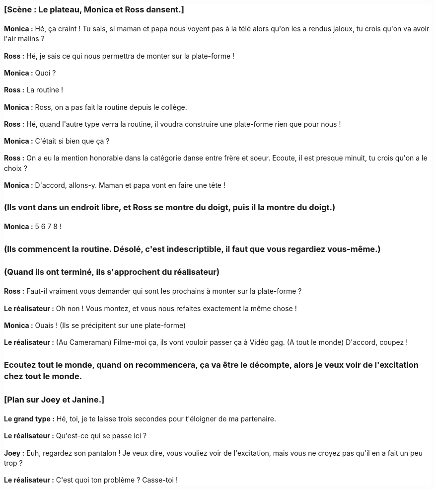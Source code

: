 ### [Scène : Le plateau, Monica et Ross dansent.]

**Monica :** Hé, ça craint ! Tu sais, si maman et papa nous voyent pas à la télé alors qu'on les a rendus jaloux, tu crois qu'on va avoir l'air malins ?

**Ross :** Hé, je sais ce qui nous permettra de monter sur la plate-forme !

**Monica :** Quoi ?

**Ross :** La routine !

**Monica :** Ross, on a pas fait la routine depuis le collège.

**Ross :** Hé, quand l'autre type verra la routine, il voudra construire une plate-forme rien que pour nous !

**Monica :** C'était si bien que ça ?

**Ross :** On a eu la mention honorable dans la catégorie danse entre frère et soeur. Ecoute, il est presque minuit, tu crois qu'on a le choix ?

**Monica :** D'accord, allons-y. Maman et papa vont en faire une tête !

### (Ils vont dans un endroit libre, et Ross se montre du doigt, puis il la montre du doigt.)

**Monica :** 5 6 7 8 !

### (Ils commencent la routine. Désolé, c'est indescriptible, il faut que vous regardiez vous-même.)

### (Quand ils ont terminé, ils s'approchent du réalisateur)

**Ross :** Faut-il vraiment vous demander qui sont les prochains à monter sur la plate-forme ?

**Le réalisateur :** Oh non ! Vous montez, et vous nous refaites exactement la même chose !

**Monica :** Ouais ! (Ils se précipitent sur une plate-forme)

**Le réalisateur :** (Au Cameraman) Filme-moi ça, ils vont vouloir passer ça à Vidéo gag. (A tout le monde) D'accord, coupez !

### Ecoutez tout le monde, quand on recommencera, ça va être le décompte, alors je veux voir de l'excitation chez tout le monde.

### [Plan sur Joey et Janine.]

**Le grand type :** Hé, toi, je te laisse trois secondes pour t'éloigner de ma partenaire.

**Le réalisateur :** Qu'est-ce qui se passe ici ?

**Joey :** Euh, regardez son pantalon ! Je veux dire, vous vouliez voir de l'excitation, mais vous ne croyez pas qu'il en a fait un peu trop ?

**Le réalisateur :** C'est quoi ton problème ? Casse-toi !
